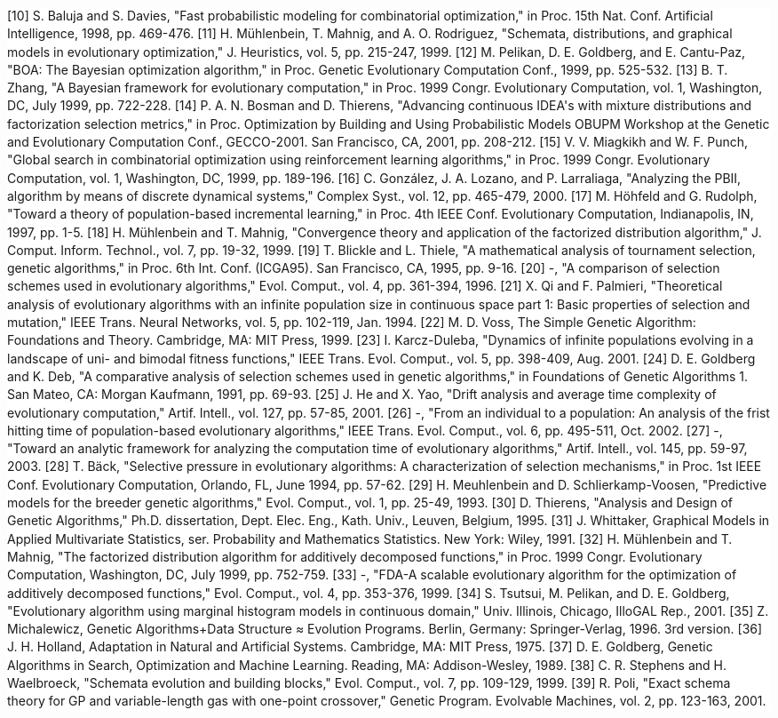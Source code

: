 [10] S. Baluja and S. Davies, "Fast probabilistic modeling for combinatorial optimization," in Proc. 15th Nat. Conf. Artificial Intelligence, 1998, pp. 469-476.
[11] H. Mühlenbein, T. Mahnig, and A. O. Rodriguez, "Schemata, distributions, and graphical models in evolutionary optimization," J. Heuristics, vol. 5, pp. 215-247, 1999.
[12] M. Pelikan, D. E. Goldberg, and E. Cantu-Paz, "BOA: The Bayesian optimization algorithm," in Proc. Genetic Evolutionary Computation Conf., 1999, pp. 525-532.
[13] B. T. Zhang, "A Bayesian framework for evolutionary computation," in Proc. 1999 Congr. Evolutionary Computation, vol. 1, Washington, DC, July 1999, pp. 722-228.
[14] P. A. N. Bosman and D. Thierens, "Advancing continuous IDEA's with mixture distributions and factorization selection metrics," in Proc. Optimization by Building and Using Probabilistic Models OBUPM Workshop at the Genetic and Evolutionary Computation Conf., GECCO-2001. San Francisco, CA, 2001, pp. 208-212.
[15] V. V. Miagkikh and W. F. Punch, "Global search in combinatorial optimization using reinforcement learning algorithms," in Proc. 1999 Congr. Evolutionary Computation, vol. 1, Washington, DC, 1999, pp. 189-196.
[16] C. González, J. A. Lozano, and P. Larraliaga, "Analyzing the PBII, algorithm by means of discrete dynamical systems," Complex Syst., vol. 12, pp. 465-479, 2000.
[17] M. Höhfeld and G. Rudolph, "Toward a theory of population-based incremental learning," in Proc. 4th IEEE Conf. Evolutionary Computation, Indianapolis, IN, 1997, pp. 1-5.
[18] H. Mühlenbein and T. Mahnig, "Convergence theory and application of the factorized distribution algorithm," J. Comput. Inform. Technol., vol. 7, pp. 19-32, 1999.
[19] T. Blickle and L. Thiele, "A mathematical analysis of tournament selection, genetic algorithms," in Proc. 6th Int. Conf. (ICGA95). San Francisco, CA, 1995, pp. 9-16.
[20] -, "A comparison of selection schemes used in evolutionary algorithms," Evol. Comput., vol. 4, pp. 361-394, 1996.
[21] X. Qi and F. Palmieri, "Theoretical analysis of evolutionary algorithms with an infinite population size in continuous space part 1: Basic properties of selection and mutation," IEEE Trans. Neural Networks, vol. 5, pp. 102-119, Jan. 1994.
[22] M. D. Voss, The Simple Genetic Algorithm: Foundations and Theory. Cambridge, MA: MIT Press, 1999.
[23] I. Karcz-Duleba, "Dynamics of infinite populations evolving in a landscape of uni- and bimodal fitness functions," IEEE Trans. Evol. Comput., vol. 5, pp. 398-409, Aug. 2001.
[24] D. E. Goldberg and K. Deb, "A comparative analysis of selection schemes used in genetic algorithms," in Foundations of Genetic Algorithms 1. San Mateo, CA: Morgan Kaufmann, 1991, pp. 69-93.
[25] J. He and X. Yao, "Drift analysis and average time complexity of evolutionary computation," Artif. Intell., vol. 127, pp. 57-85, 2001.
[26] -, "From an individual to a population: An analysis of the frist hitting time of population-based evolutionary algorithms," IEEE Trans. Evol. Comput., vol. 6, pp. 495-511, Oct. 2002.
[27] -, "Toward an analytic framework for analyzing the computation time of evolutionary algorithms," Artif. Intell., vol. 145, pp. 59-97, 2003.
[28] T. Bäck, "Selective pressure in evolutionary algorithms: A characterization of selection mechanisms," in Proc. 1st IEEE Conf. Evolutionary Computation, Orlando, FL, June 1994, pp. 57-62.
[29] H. Meuhlenbein and D. Schlierkamp-Voosen, "Predictive models for the breeder genetic algorithms," Evol. Comput., vol. 1, pp. 25-49, 1993.
[30] D. Thierens, "Analysis and Design of Genetic Algorithms," Ph.D. dissertation, Dept. Elec. Eng., Kath. Univ., Leuven, Belgium, 1995.
[31] J. Whittaker, Graphical Models in Applied Multivariate Statistics, ser. Probability and Mathematics Statistics. New York: Wiley, 1991.
[32] H. Mühlenbein and T. Mahnig, "The factorized distribution algorithm for additively decomposed functions," in Proc. 1999 Congr. Evolutionary Computation, Washington, DC, July 1999, pp. 752-759.
[33] -, "FDA-A scalable evolutionary algorithm for the optimization of additively decomposed functions," Evol. Comput., vol. 4, pp. 353-376, 1999.
[34] S. Tsutsui, M. Pelikan, and D. E. Goldberg, "Evolutionary algorithm using marginal histogram models in continuous domain," Univ. Illinois, Chicago, IlloGAL Rep., 2001.
[35] Z. Michalewicz, Genetic Algorithms+Data Structure $\approx$ Evolution Programs. Berlin, Germany: Springer-Verlag, 1996. 3rd version.
[36] J. H. Holland, Adaptation in Natural and Artificial Systems. Cambridge, MA: MIT Press, 1975.
[37] D. E. Goldberg, Genetic Algorithms in Search, Optimization and Machine Learning. Reading, MA: Addison-Wesley, 1989.
[38] C. R. Stephens and H. Waelbroeck, "Schemata evolution and building blocks," Evol. Comput., vol. 7, pp. 109-129, 1999.
[39] R. Poli, "Exact schema theory for GP and variable-length gas with one-point crossover," Genetic Program. Evolvable Machines, vol. 2, pp. 123-163, 2001.

[^0]:    Manuscript received October 29, 2002; revised August 4, 2003. The work of Q. Zhang was supported in part by the Engineering and Physical Sciences Research Council (EPSRC) under Grant GR/R64742/01 and in part by the GMD Research Fellowship.
[^0]:    ${ }^{1} f(x)$ may have many distinct globally optimal solutions.
[^0]:    ${ }^{2}$ In fact, taking $t=2$ and $N=1$ in (8) and [19] ( $t$ is the tournament size and $N$ is the number of times the selection repeats), we obtain a model which is mathematically equivalent to our 2 -tournament model.
[^0]:    ${ }^{3}$ The theorem of Qi and Palmieri on proportional selection (in [21, Th. 2]) assumes that the objective function has a unique global maximum and that the global maximum has a connected neighborhood.